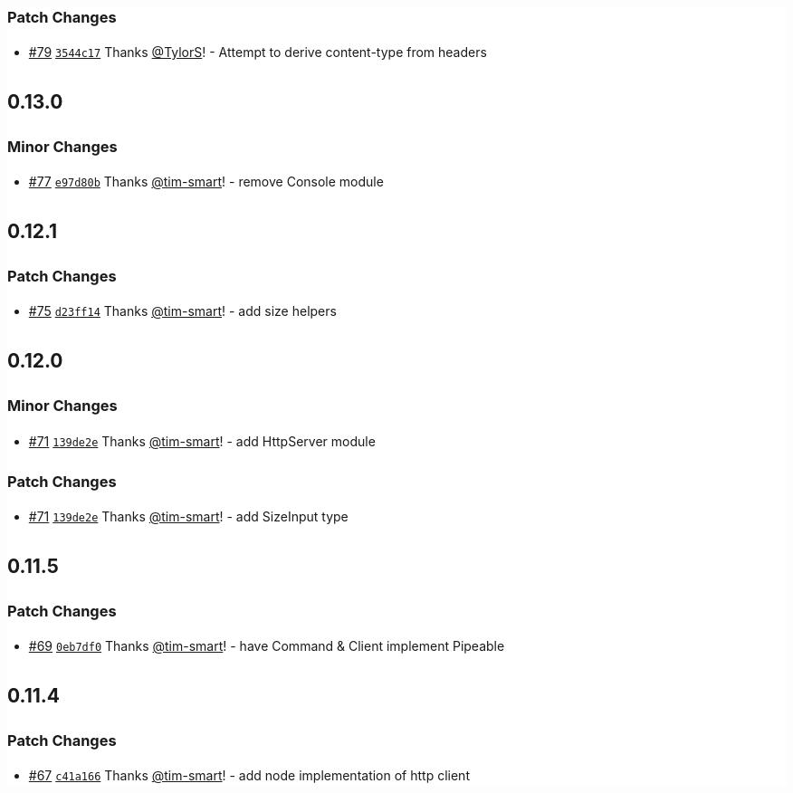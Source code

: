 ### Patch Changes

- [#79](https://github.com/Effect-TS/platform/pull/79) [`3544c17`](https://github.com/Effect-TS/platform/commit/3544c17f5778ab47cb4019b6458b2543d572629a) Thanks [@TylorS](https://github.com/TylorS)! - Attempt to derive content-type from headers

## 0.13.0

### Minor Changes

- [#77](https://github.com/Effect-TS/platform/pull/77) [`e97d80b`](https://github.com/Effect-TS/platform/commit/e97d80bd69646195a65ea6dfe13c6af19589d2cf) Thanks [@tim-smart](https://github.com/tim-smart)! - remove Console module

## 0.12.1

### Patch Changes

- [#75](https://github.com/Effect-TS/platform/pull/75) [`d23ff14`](https://github.com/Effect-TS/platform/commit/d23ff14756796e945307ccfdf65252d47f99b7aa) Thanks [@tim-smart](https://github.com/tim-smart)! - add size helpers

## 0.12.0

### Minor Changes

- [#71](https://github.com/Effect-TS/platform/pull/71) [`139de2e`](https://github.com/Effect-TS/platform/commit/139de2e18adcf6661609909ec6afd44abe4cb1a9) Thanks [@tim-smart](https://github.com/tim-smart)! - add HttpServer module

### Patch Changes

- [#71](https://github.com/Effect-TS/platform/pull/71) [`139de2e`](https://github.com/Effect-TS/platform/commit/139de2e18adcf6661609909ec6afd44abe4cb1a9) Thanks [@tim-smart](https://github.com/tim-smart)! - add SizeInput type

## 0.11.5

### Patch Changes

- [#69](https://github.com/Effect-TS/platform/pull/69) [`0eb7df0`](https://github.com/Effect-TS/platform/commit/0eb7df0e2cbfb96986c3bbee4650c4036a97b1d2) Thanks [@tim-smart](https://github.com/tim-smart)! - have Command & Client implement Pipeable

## 0.11.4

### Patch Changes

- [#67](https://github.com/Effect-TS/platform/pull/67) [`c41a166`](https://github.com/Effect-TS/platform/commit/c41a16614bc4daff05956b84a6bcd01cbb5836dd) Thanks [@tim-smart](https://github.com/tim-smart)! - add node implementation of http client
